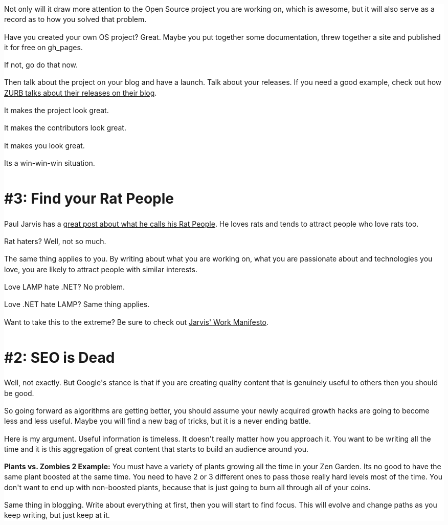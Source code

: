 Not only will it draw more attention to the Open Source project you are working on, which is awesome, but it will also serve as a record as to how you solved that problem.

Have you created your own OS project? Great. Maybe you put together some documentation, threw together a site and published it for free on gh_pages.

If not, go do that now.

Then talk about the project on your blog and have a launch. Talk about your releases. If you need a good example, check out how [ZURB talks about their releases on their blog](http://zurb.com/article/1307/pulling-together-to-make-a-stronger-found).

It makes the project look great.

It makes the contributors look great. 

It makes you look great. 

Its a win-win-win situation.

# #3: Find your Rat People

Paul Jarvis has a [great post about what he calls his Rat People](http://pjrvs.com/a/rats). He loves rats and tends to attract people who love rats too. 

Rat haters? Well, not so much.

The same thing applies to you. By writing about what you are working on, what you are passionate about and technologies you love, you are likely to attract people with similar interests.

Love LAMP hate .NET? No problem.

Love .NET hate LAMP? Same thing applies.

Want to take this to the extreme? Be sure to check out [Jarvis' Work Manifesto](http://pjrvs.com/work/manifesto).

# #2: SEO is Dead

Well, not exactly. But Google's stance is that if you are creating quality content that is genuinely useful to others then you should be good.

So going forward as algorithms are getting better, you should assume your newly acquired growth hacks are going to become less and less useful. Maybe you will find a new bag of tricks, but it is a never ending battle.

Here is my argument. Useful information is timeless. It doesn't really matter how you approach it. You want to be writing all the time and it is this aggregation of great content that starts to build an audience around you.

**Plants vs. Zombies 2 Example:** You must have a variety of plants growing all the time in your Zen Garden. Its no good to have the same plant boosted at the same time. You need to have 2 or 3 different ones to pass those really hard levels most of the time. You don't want to end up with non-boosted plants, because that is just going to burn all through all of your coins.

Same thing in blogging. Write about everything at first, then you will start to find focus. This will evolve and change paths as you keep writing, but just keep at it.

